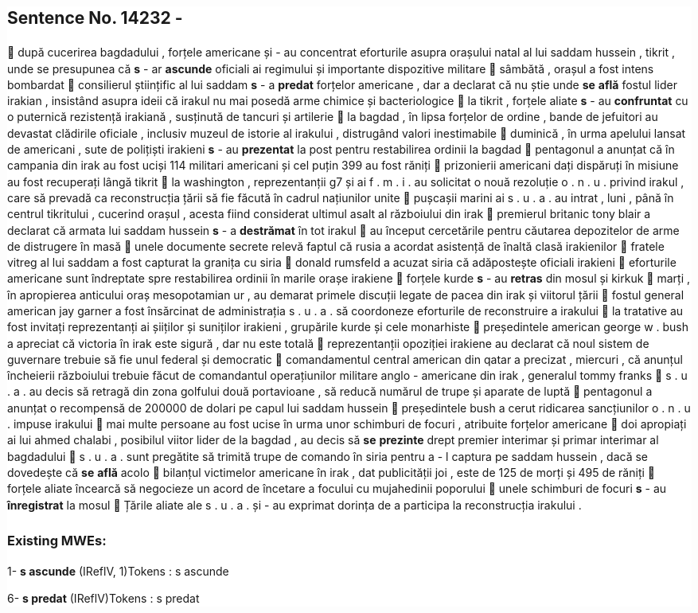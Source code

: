 ## Sentence No. 14232 - 
 după cucerirea bagdadului , forțele americane și - au concentrat eforturile asupra orașului natal al lui saddam hussein , tikrit , unde se presupunea că **s** - ar **ascunde** oficiali ai regimului și importante dispozitive militare  sâmbătă , orașul a fost intens bombardat  consilierul științific al lui saddam **s** - a **predat** forțelor americane , dar a declarat că nu știe unde **se** **află** fostul lider irakian , insistând asupra ideii că irakul nu mai posedă arme chimice și bacteriologice  la tikrit , forțele aliate **s** - au **confruntat** cu o puternică rezistență irakiană , susținută de tancuri și artilerie  la bagdad , în lipsa forțelor de ordine , bande de jefuitori au devastat clădirile oficiale , inclusiv muzeul de istorie al irakului , distrugând valori inestimabile  duminică , în urma apelului lansat de americani , sute de polițiști irakieni **s** - au **prezentat** la post pentru restabilirea ordinii la bagdad  pentagonul a anunțat că în campania din irak au fost uciși 114 militari americani și cel puțin 399 au fost răniți  prizonierii americani dați dispăruți în misiune au fost recuperați lângă tikrit  la washington , reprezentanții g7 și ai f . m . i . au solicitat o nouă rezoluție o . n . u . privind irakul , care să prevadă ca reconstrucția țării să fie făcută în cadrul națiunilor unite  pușcașii marini ai s . u . a . au intrat , luni , până în centrul tikritului , cucerind orașul , acesta fiind considerat ultimul asalt al războiului din irak  premierul britanic tony blair a declarat că armata lui saddam hussein **s** - a **destrămat** în tot irakul  au început cercetările pentru căutarea depozitelor de arme de distrugere în masă  unele documente secrete relevă faptul că rusia a acordat asistență de înaltă clasă irakienilor  fratele vitreg al lui saddam a fost capturat la granița cu siria  donald rumsfeld a acuzat siria că adăpostește oficiali irakieni  eforturile americane sunt îndreptate spre restabilirea ordinii în marile orașe irakiene  forțele kurde **s** - au **retras** din mosul și kirkuk  marți , în apropierea anticului oraș mesopotamian ur , au demarat primele discuții legate de pacea din irak și viitorul țării  fostul general american jay garner a fost însărcinat de administrația s . u . a . să coordoneze eforturile de reconstruire a irakului  la tratative au fost invitați reprezentanți ai șiiților și suniților irakieni , grupările kurde și cele monarhiste  președintele american george w . bush a apreciat că victoria în irak este sigură , dar nu este totală  reprezentanții opoziției irakiene au declarat că noul sistem de guvernare trebuie să fie unul federal și democratic  comandamentul central american din qatar a precizat , miercuri , că anunțul încheierii războiului trebuie făcut de comandantul operațiunilor militare anglo - americane din irak , generalul tommy franks  s . u . a . au decis să retragă din zona golfului două portavioane , să reducă numărul de trupe și aparate de luptă  pentagonul a anunțat o recompensă de 200000 de dolari pe capul lui saddam hussein  președintele bush a cerut ridicarea sancțiunilor o . n . u . impuse irakului  mai multe persoane au fost ucise în urma unor schimburi de focuri , atribuite forțelor americane  doi apropiați ai lui ahmed chalabi , posibilul viitor lider de la bagdad , au decis să **se** **prezinte** drept premier interimar și primar interimar al bagdadului  s . u . a . sunt pregătite să trimită trupe de comando în siria pentru a - l captura pe saddam hussein , dacă se dovedește că **se** **află** acolo  bilanțul victimelor americane în irak , dat publicității joi , este de 125 de morți și 495 de răniți  forțele aliate încearcă să negocieze un acord de încetare a focului cu mujahedinii poporului  unele schimburi de focuri **s** - au **înregistrat** la mosul  Țările aliate ale s . u . a . și - au exprimat dorința de a participa la reconstrucția irakului . 
### Existing MWEs: 
1- **s ascunde** (IReflV, 1)Tokens : 
s
ascunde


6- **s predat** (IReflV)Tokens : 
s
predat
